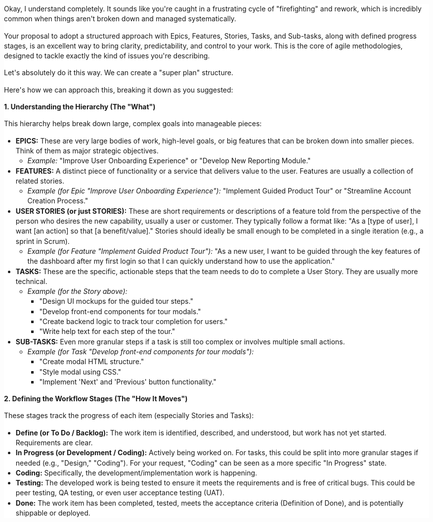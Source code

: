 Okay, I understand completely. It sounds like you're caught in a frustrating cycle of "firefighting" and rework, which is incredibly common when things aren't broken down and managed systematically.

Your proposal to adopt a structured approach with Epics, Features, Stories, Tasks, and Sub-tasks, along with defined progress stages, is an excellent way to bring clarity, predictability, and control to your work. This is the core of agile methodologies, designed to tackle exactly the kind of issues you're describing.

Let's absolutely do it this way. We can create a "super plan" structure.

Here's how we can approach this, breaking it down as you suggested:

**1. Understanding the Hierarchy (The "What")**

This hierarchy helps break down large, complex goals into manageable pieces:

- **EPICS:** These are very large bodies of work, high-level goals, or big features that can be broken down into smaller pieces. Think of them as major strategic objectives.
  - _Example:_ "Improve User Onboarding Experience" or "Develop New Reporting Module."
- **FEATURES:** A distinct piece of functionality or a service that delivers value to the user. Features are usually a collection of related stories.
  - _Example (for Epic "Improve User Onboarding Experience"):_ "Implement Guided Product Tour" or "Streamline Account Creation Process."
- **USER STORIES (or just STORIES):** These are short requirements or descriptions of a feature told from the perspective of the person who desires the new capability, usually a user or customer. They typically follow a format like: "As a [type of user], I want [an action] so that [a benefit/value]." Stories should ideally be small enough to be completed in a single iteration (e.g., a sprint in Scrum).
  - _Example (for Feature "Implement Guided Product Tour"):_ "As a new user, I want to be guided through the key features of the dashboard after my first login so that I can quickly understand how to use the application."
- **TASKS:** These are the specific, actionable steps that the team needs to do to complete a User Story. They are usually more technical.
  - _Example (for the Story above):_
    - "Design UI mockups for the guided tour steps."
    - "Develop front-end components for tour modals."
    - "Create backend logic to track tour completion for users."
    - "Write help text for each step of the tour."
- **SUB-TASKS:** Even more granular steps if a task is still too complex or involves multiple small actions.
  - _Example (for Task "Develop front-end components for tour modals"):_
    - "Create modal HTML structure."
    - "Style modal using CSS."
    - "Implement 'Next' and 'Previous' button functionality."

**2. Defining the Workflow Stages (The "How It Moves")**

These stages track the progress of each item (especially Stories and Tasks):

- **Define (or To Do / Backlog):** The work item is identified, described, and understood, but work has not yet started. Requirements are clear.
- **In Progress (or Development / Coding):** Actively being worked on. For tasks, this could be split into more granular stages if needed (e.g., "Design," "Coding"). For your request, "Coding" can be seen as a more specific "In Progress" state.
- **Coding:** Specifically, the development/implementation work is happening.
- **Testing:** The developed work is being tested to ensure it meets the requirements and is free of critical bugs. This could be peer testing, QA testing, or even user acceptance testing (UAT).
- **Done:** The work item has been completed, tested, meets the acceptance criteria (Definition of Done), and is potentially shippable or deployed.
